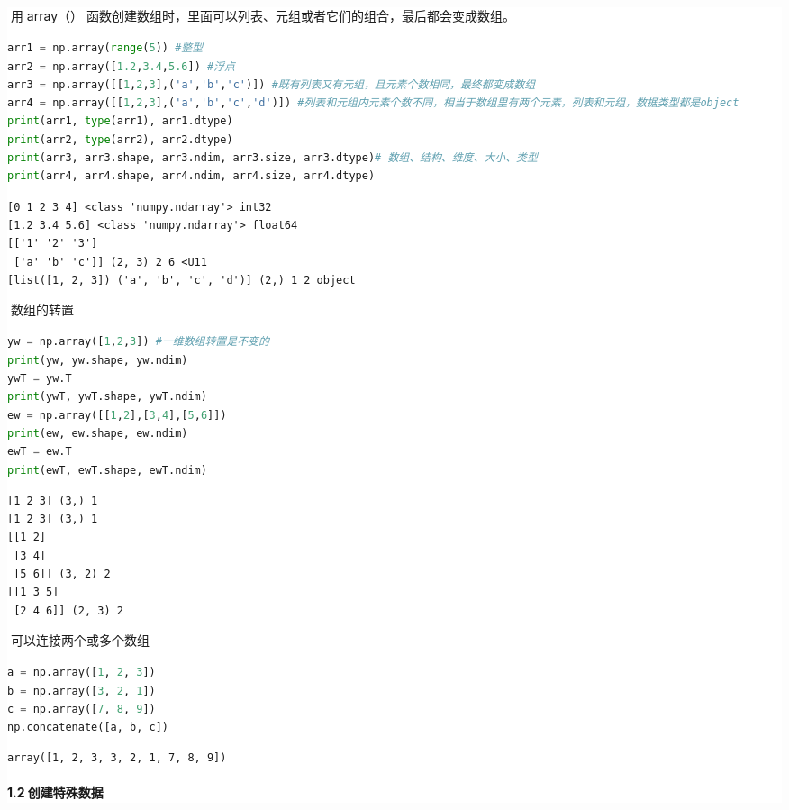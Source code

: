 ​	用 array（） 函数创建数组时，里面可以列表、元组或者它们的组合，最后都会变成数组。

```python
arr1 = np.array(range(5)) #整型
arr2 = np.array([1.2,3.4,5.6]) #浮点
arr3 = np.array([[1,2,3],('a','b','c')]) #既有列表又有元组，且元素个数相同，最终都变成数组
arr4 = np.array([[1,2,3],('a','b','c','d')]) #列表和元组内元素个数不同，相当于数组里有两个元素，列表和元组，数据类型都是object
print(arr1, type(arr1), arr1.dtype)
print(arr2, type(arr2), arr2.dtype)
print(arr3, arr3.shape, arr3.ndim, arr3.size, arr3.dtype)# 数组、结构、维度、大小、类型
print(arr4, arr4.shape, arr4.ndim, arr4.size, arr4.dtype)
```

```
[0 1 2 3 4] <class 'numpy.ndarray'> int32
[1.2 3.4 5.6] <class 'numpy.ndarray'> float64
[['1' '2' '3']
 ['a' 'b' 'c']] (2, 3) 2 6 <U11
[list([1, 2, 3]) ('a', 'b', 'c', 'd')] (2,) 1 2 object
```

​	数组的转置

```python
yw = np.array([1,2,3]) #一维数组转置是不变的
print(yw, yw.shape, yw.ndim)
ywT = yw.T
print(ywT, ywT.shape, ywT.ndim)
ew = np.array([[1,2],[3,4],[5,6]])
print(ew, ew.shape, ew.ndim)
ewT = ew.T
print(ewT, ewT.shape, ewT.ndim)
```

```
[1 2 3] (3,) 1
[1 2 3] (3,) 1
[[1 2]
 [3 4]
 [5 6]] (3, 2) 2
[[1 3 5]
 [2 4 6]] (2, 3) 2
```

​	可以连接两个或多个数组

```python
a = np.array([1, 2, 3])
b = np.array([3, 2, 1])
c = np.array([7, 8, 9])
np.concatenate([a, b, c])
```

```
array([1, 2, 3, 3, 2, 1, 7, 8, 9])
```

#### 1.2 创建特殊数据
